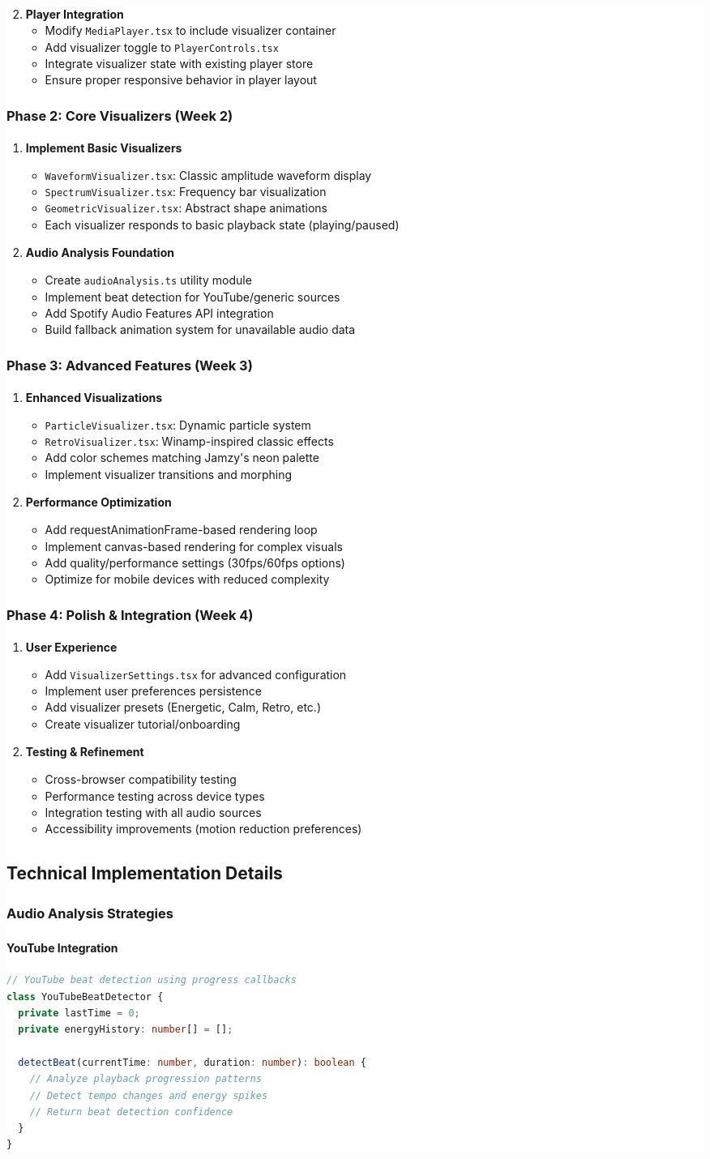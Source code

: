 2. **Player Integration** 
   - Modify `MediaPlayer.tsx` to include visualizer container
   - Add visualizer toggle to `PlayerControls.tsx`
   - Integrate visualizer state with existing player store
   - Ensure proper responsive behavior in player layout

### Phase 2: Core Visualizers (Week 2)
1. **Implement Basic Visualizers**
   - `WaveformVisualizer.tsx`: Classic amplitude waveform display
   - `SpectrumVisualizer.tsx`: Frequency bar visualization  
   - `GeometricVisualizer.tsx`: Abstract shape animations
   - Each visualizer responds to basic playback state (playing/paused)

2. **Audio Analysis Foundation**
   - Create `audioAnalysis.ts` utility module
   - Implement beat detection for YouTube/generic sources
   - Add Spotify Audio Features API integration
   - Build fallback animation system for unavailable audio data

### Phase 3: Advanced Features (Week 3)
1. **Enhanced Visualizations**
   - `ParticleVisualizer.tsx`: Dynamic particle system
   - `RetroVisualizer.tsx`: Winamp-inspired classic effects
   - Add color schemes matching Jamzy's neon palette
   - Implement visualizer transitions and morphing

2. **Performance Optimization**
   - Add requestAnimationFrame-based rendering loop
   - Implement canvas-based rendering for complex visuals
   - Add quality/performance settings (30fps/60fps options)
   - Optimize for mobile devices with reduced complexity

### Phase 4: Polish & Integration (Week 4)
1. **User Experience**
   - Add `VisualizerSettings.tsx` for advanced configuration
   - Implement user preferences persistence
   - Add visualizer presets (Energetic, Calm, Retro, etc.)
   - Create visualizer tutorial/onboarding

2. **Testing & Refinement**
   - Cross-browser compatibility testing
   - Performance testing across device types
   - Integration testing with all audio sources
   - Accessibility improvements (motion reduction preferences)

## Technical Implementation Details

### Audio Analysis Strategies

#### YouTube Integration
```typescript
// YouTube beat detection using progress callbacks
class YouTubeBeatDetector {
  private lastTime = 0;
  private energyHistory: number[] = [];
  
  detectBeat(currentTime: number, duration: number): boolean {
    // Analyze playback progression patterns
    // Detect tempo changes and energy spikes
    // Return beat detection confidence
  }
}
```
